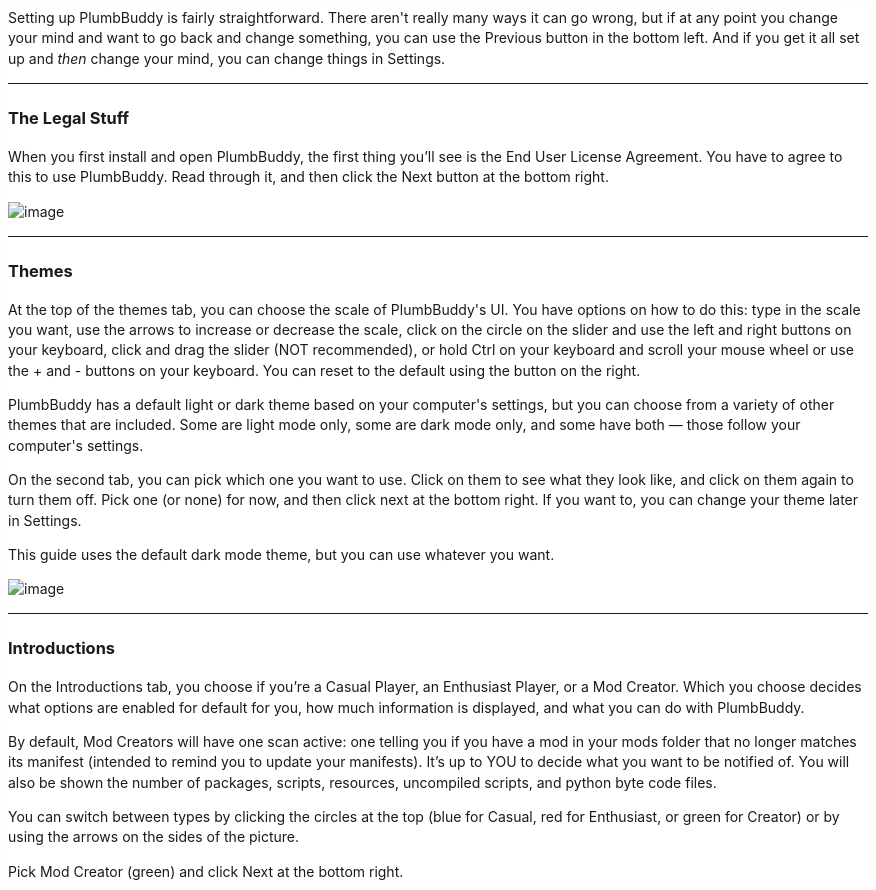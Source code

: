 Setting up PlumbBuddy is fairly straightforward. There aren't really many ways it can go wrong, but if at any point you change your mind and want to go back and change something, you can use the Previous button in the bottom left. And if you get it all set up and *then* change your mind, you can change things in Settings.

---

### The Legal Stuff

When you first install and open PlumbBuddy, the first thing you’ll see is the End User License Agreement. You have to agree to this to use PlumbBuddy. Read through it, and then click the Next button at the bottom right.

![image](/img/PB-EULA.png "An image of the top of the End User License Agreement, with the other tabs visible as a line of circles along the top")

---

### Themes

At the top of the themes tab, you can choose the scale of PlumbBuddy's UI. You have options on how to do this: type in the scale you want, use the arrows to increase or decrease the scale, click on the circle on the slider and use the left and right buttons on your keyboard, click and drag the slider (NOT recommended), or hold Ctrl on your keyboard and scroll your mouse wheel or use the + and - buttons on your keyboard. You can reset to the default using the button on the right.

PlumbBuddy has a default light or dark theme based on your computer's settings, but you can choose from a variety of other themes that are included. Some are light mode only, some are dark mode only, and some have both — those follow your computer's settings.

On the second tab, you can pick which one you want to use. Click on them to see what they look like, and click on them again to turn them off. Pick one (or none) for now, and then click next at the bottom right. If you want to, you can change your theme later in Settings.

This guide uses the default dark mode theme, but you can use whatever you want.

![image](/img/PB-theme-choice.png "An image with a slider at the top, with the number 75 above it, and some of the theme choices available in PlumbBuddy below")

---

### Introductions

On the Introductions tab, you choose if you’re a Casual Player, an Enthusiast Player, or a Mod Creator. Which you choose decides what options are enabled for default for you, how much information is displayed, and what you can do with PlumbBuddy.

By default, Mod Creators will have one scan active: one telling you if you have a mod in your mods folder that no longer matches its manifest (intended to remind you to update your manifests). It’s up to YOU to decide what you want to be notified of. You will also be shown the number of packages, scripts, resources, uncompiled scripts, and python byte code files.

You can switch between types by clicking the circles at the top (blue for Casual, red for Enthusiast, or green for Creator) or by using the arrows on the sides of the picture.

Pick Mod Creator (green) and click Next at the bottom right.

